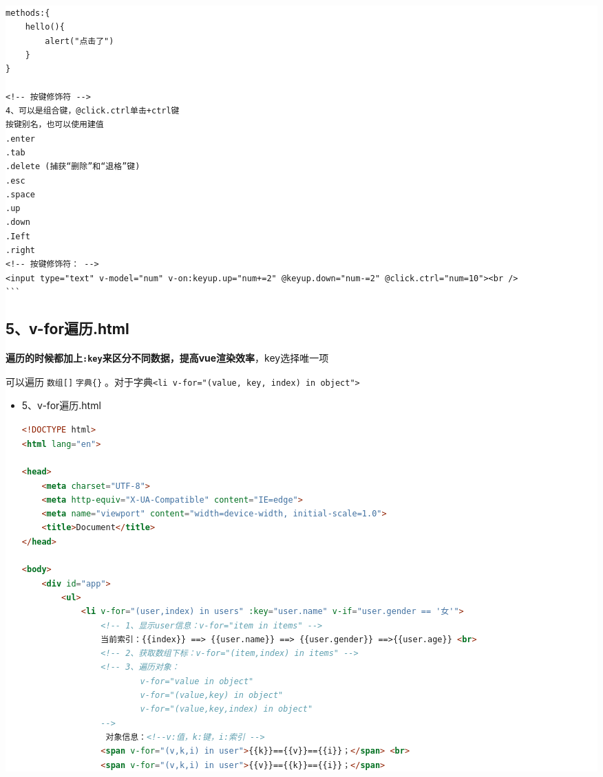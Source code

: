     methods:{
        hello(){
        	alert("点击了")
        }
    }
        
    <!-- 按键修饰符 -->
    4、可以是组合键，@click.ctrl单击+ctrl键
    按键别名，也可以使用建值
    .enter
    .tab
    .delete (捕获“删除”和“退格”键)
    .esc
    .space
    .up
    .down
    .Ieft
    .right
    <!-- 按键修饰符： -->
    <input type="text" v-model="num" v-on:keyup.up="num+=2" @keyup.down="num-=2" @click.ctrl="num=10"><br />
    ```
    

## 5、v-for遍历.html

**遍历的时候都加上`:key`来区分不同数据，提高vue渲染效率**，key选择唯一项

可以遍历 `数组[]` `字典{}` 。对于字典`<li v-for="(value, key, index) in object">`

- 5、v-for遍历.html
  
    ```html
    <!DOCTYPE html>
    <html lang="en">
    
    <head>
        <meta charset="UTF-8">
        <meta http-equiv="X-UA-Compatible" content="IE=edge">
        <meta name="viewport" content="width=device-width, initial-scale=1.0">
        <title>Document</title>
    </head>
    
    <body>
        <div id="app">
            <ul>
                <li v-for="(user,index) in users" :key="user.name" v-if="user.gender == '女'">
                    <!-- 1、显示user信息：v-for="item in items" -->
                    当前索引：{{index}} ==> {{user.name}} ==> {{user.gender}} ==>{{user.age}} <br>
                    <!-- 2、获取数组下标：v-for="(item,index) in items" -->
                    <!-- 3、遍历对象：
                            v-for="value in object"
                            v-for="(value,key) in object"
                            v-for="(value,key,index) in object"
                    -->
                     对象信息：<!--v:值，k:键，i:索引 -->
                    <span v-for="(v,k,i) in user">{{k}}=={{v}}=={{i}}；</span> <br>
                    <span v-for="(v,k,i) in user">{{v}}=={{k}}=={{i}}；</span>
    